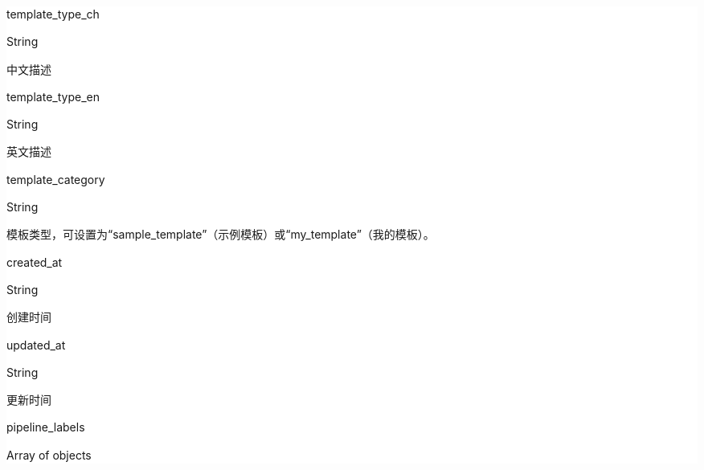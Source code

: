 <tr id="row98921117173920"><td class="cellrowborder" valign="top" width="20.23%" headers="mcps1.2.4.1.1 "><p id="p5892151715399"><a name="p5892151715399"></a><a name="p5892151715399"></a>template_type_ch</p>
</td>
<td class="cellrowborder" valign="top" width="15.120000000000001%" headers="mcps1.2.4.1.2 "><p id="p189218172399"><a name="p189218172399"></a><a name="p189218172399"></a>String</p>
</td>
<td class="cellrowborder" valign="top" width="64.64999999999999%" headers="mcps1.2.4.1.3 "><p id="p1389213175393"><a name="p1389213175393"></a><a name="p1389213175393"></a>中文描述</p>
</td>
</tr>
<tr id="row138922171393"><td class="cellrowborder" valign="top" width="20.23%" headers="mcps1.2.4.1.1 "><p id="p689241716394"><a name="p689241716394"></a><a name="p689241716394"></a>template_type_en</p>
</td>
<td class="cellrowborder" valign="top" width="15.120000000000001%" headers="mcps1.2.4.1.2 "><p id="p14892161743913"><a name="p14892161743913"></a><a name="p14892161743913"></a>String</p>
</td>
<td class="cellrowborder" valign="top" width="64.64999999999999%" headers="mcps1.2.4.1.3 "><p id="p148921317113917"><a name="p148921317113917"></a><a name="p148921317113917"></a>英文描述</p>
</td>
</tr>
<tr id="row4839171314516"><td class="cellrowborder" valign="top" width="20.23%" headers="mcps1.2.4.1.1 "><p id="p18401213134520"><a name="p18401213134520"></a><a name="p18401213134520"></a>template_category</p>
</td>
<td class="cellrowborder" valign="top" width="15.120000000000001%" headers="mcps1.2.4.1.2 "><p id="p08400134454"><a name="p08400134454"></a><a name="p08400134454"></a>String</p>
</td>
<td class="cellrowborder" valign="top" width="64.64999999999999%" headers="mcps1.2.4.1.3 "><p id="p198401113104514"><a name="p198401113104514"></a><a name="p198401113104514"></a>模板类型，可设置为“sample_template”（示例模板）或“my_template”（我的模板）。</p>
</td>
</tr>
<tr id="row38407139454"><td class="cellrowborder" valign="top" width="20.23%" headers="mcps1.2.4.1.1 "><p id="p18402013124512"><a name="p18402013124512"></a><a name="p18402013124512"></a>created_at</p>
</td>
<td class="cellrowborder" valign="top" width="15.120000000000001%" headers="mcps1.2.4.1.2 "><p id="p1184031344511"><a name="p1184031344511"></a><a name="p1184031344511"></a>String</p>
</td>
<td class="cellrowborder" valign="top" width="64.64999999999999%" headers="mcps1.2.4.1.3 "><p id="p1884016135455"><a name="p1884016135455"></a><a name="p1884016135455"></a>创建时间</p>
</td>
</tr>
<tr id="row15840141316455"><td class="cellrowborder" valign="top" width="20.23%" headers="mcps1.2.4.1.1 "><p id="p3840713184519"><a name="p3840713184519"></a><a name="p3840713184519"></a>updated_at</p>
</td>
<td class="cellrowborder" valign="top" width="15.120000000000001%" headers="mcps1.2.4.1.2 "><p id="p16840813164513"><a name="p16840813164513"></a><a name="p16840813164513"></a>String</p>
</td>
<td class="cellrowborder" valign="top" width="64.64999999999999%" headers="mcps1.2.4.1.3 "><p id="p78401313194519"><a name="p78401313194519"></a><a name="p78401313194519"></a>更新时间</p>
</td>
</tr>
<tr id="row48401913184515"><td class="cellrowborder" valign="top" width="20.23%" headers="mcps1.2.4.1.1 "><p id="p284061317455"><a name="p284061317455"></a><a name="p284061317455"></a>pipeline_labels</p>
</td>
<td class="cellrowborder" valign="top" width="15.120000000000001%" headers="mcps1.2.4.1.2 "><p id="p18401613174511"><a name="p18401613174511"></a><a name="p18401613174511"></a>Array of objects</p>
</td>